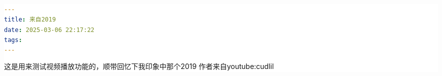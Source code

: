 ```yaml
---
title: 来自2019
date: 2025-03-06 22:17:22
tags:
---
```

这是用来测试视频播放功能的，顺带回忆下我印象中那个2019
<video width="100%" height="100%" controls>
    <source src="2019minecraft.mp4" type="video/mp4">
    Your browser does not support the video tag.
</video>
作者来自youtube:cudlil